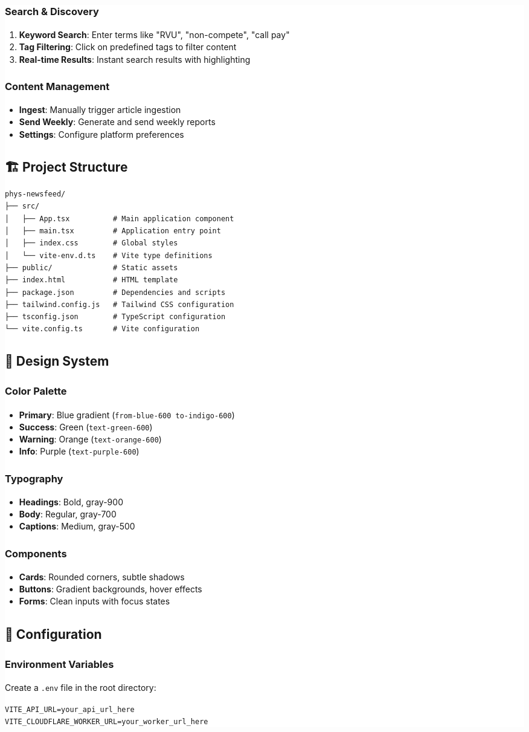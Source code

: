 ### Search & Discovery
1. **Keyword Search**: Enter terms like "RVU", "non-compete", "call pay"
2. **Tag Filtering**: Click on predefined tags to filter content
3. **Real-time Results**: Instant search results with highlighting

### Content Management
- **Ingest**: Manually trigger article ingestion
- **Send Weekly**: Generate and send weekly reports
- **Settings**: Configure platform preferences

## 🏗️ Project Structure

```
phys-newsfeed/
├── src/
│   ├── App.tsx          # Main application component
│   ├── main.tsx         # Application entry point
│   ├── index.css        # Global styles
│   └── vite-env.d.ts    # Vite type definitions
├── public/              # Static assets
├── index.html           # HTML template
├── package.json         # Dependencies and scripts
├── tailwind.config.js   # Tailwind CSS configuration
├── tsconfig.json        # TypeScript configuration
└── vite.config.ts       # Vite configuration
```

## 🎨 Design System

### Color Palette
- **Primary**: Blue gradient (`from-blue-600 to-indigo-600`)
- **Success**: Green (`text-green-600`)
- **Warning**: Orange (`text-orange-600`)
- **Info**: Purple (`text-purple-600`)

### Typography
- **Headings**: Bold, gray-900
- **Body**: Regular, gray-700
- **Captions**: Medium, gray-500

### Components
- **Cards**: Rounded corners, subtle shadows
- **Buttons**: Gradient backgrounds, hover effects
- **Forms**: Clean inputs with focus states

## 🔧 Configuration

### Environment Variables
Create a `.env` file in the root directory:
```env
VITE_API_URL=your_api_url_here
VITE_CLOUDFLARE_WORKER_URL=your_worker_url_here
```
